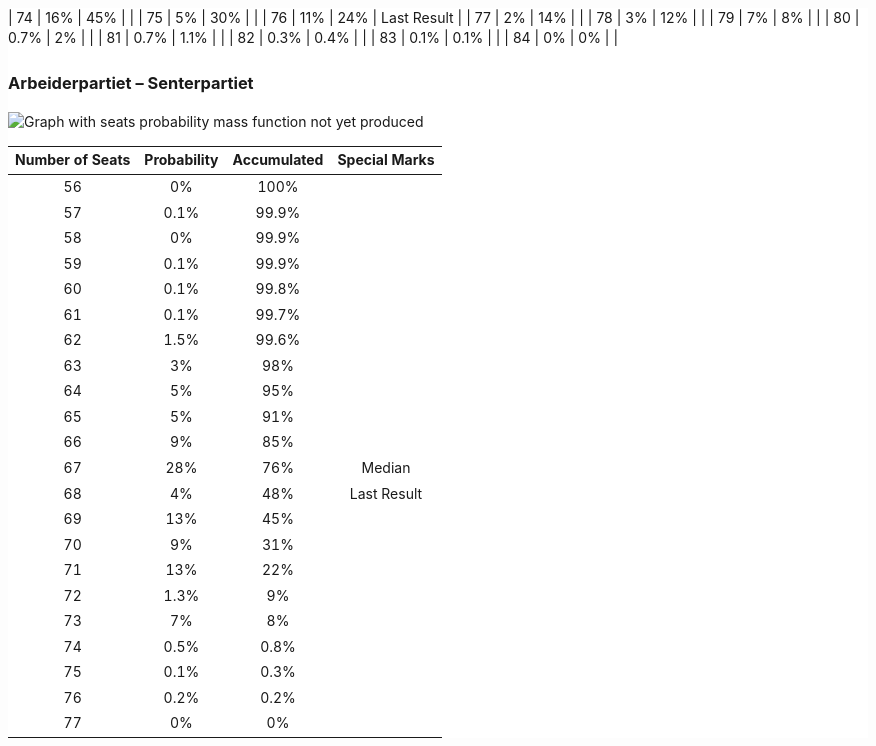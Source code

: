 | 74 | 16% | 45% |  |
| 75 | 5% | 30% |  |
| 76 | 11% | 24% | Last Result |
| 77 | 2% | 14% |  |
| 78 | 3% | 12% |  |
| 79 | 7% | 8% |  |
| 80 | 0.7% | 2% |  |
| 81 | 0.7% | 1.1% |  |
| 82 | 0.3% | 0.4% |  |
| 83 | 0.1% | 0.1% |  |
| 84 | 0% | 0% |  |

### Arbeiderpartiet – Senterpartiet

![Graph with seats probability mass function not yet produced](2017-11-13-Sentio-coalitions-seats-pmf-ap–sp.png "Seats Probability Mass Function")

| Number of Seats | Probability | Accumulated | Special Marks |
|:---------------:|:-----------:|:-----------:|:-------------:|
| 56 | 0% | 100% |  |
| 57 | 0.1% | 99.9% |  |
| 58 | 0% | 99.9% |  |
| 59 | 0.1% | 99.9% |  |
| 60 | 0.1% | 99.8% |  |
| 61 | 0.1% | 99.7% |  |
| 62 | 1.5% | 99.6% |  |
| 63 | 3% | 98% |  |
| 64 | 5% | 95% |  |
| 65 | 5% | 91% |  |
| 66 | 9% | 85% |  |
| 67 | 28% | 76% | Median |
| 68 | 4% | 48% | Last Result |
| 69 | 13% | 45% |  |
| 70 | 9% | 31% |  |
| 71 | 13% | 22% |  |
| 72 | 1.3% | 9% |  |
| 73 | 7% | 8% |  |
| 74 | 0.5% | 0.8% |  |
| 75 | 0.1% | 0.3% |  |
| 76 | 0.2% | 0.2% |  |
| 77 | 0% | 0% |  |
